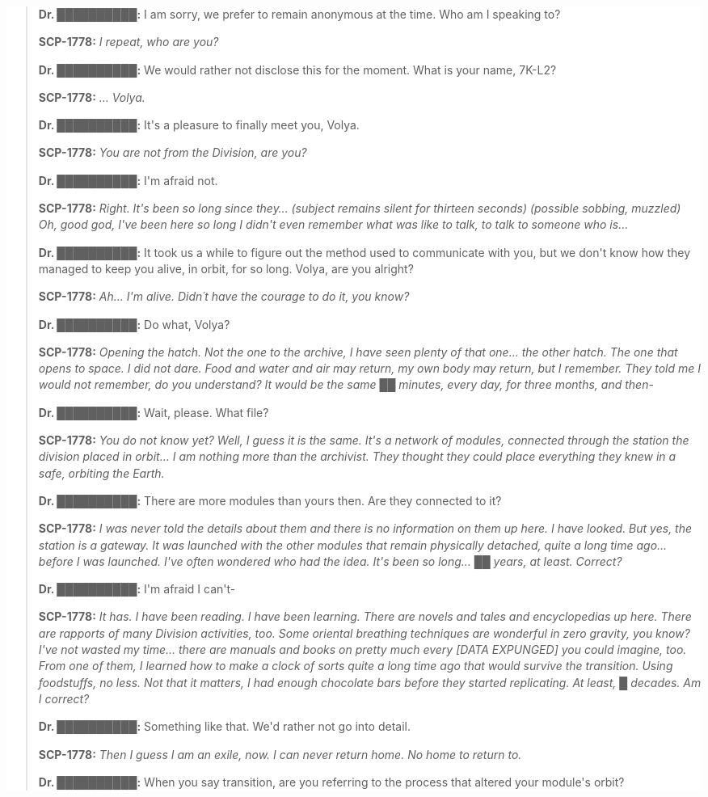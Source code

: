 > 
> **Dr. ██████████:** I am sorry, we prefer to remain anonymous at the time. Who am I speaking to?
> 
> **SCP-1778:** _I repeat, who are you?_
> 
> **Dr. ██████████:** We would rather not disclose this for the moment. What is your name, 7K-L2?
> 
> **SCP-1778:** _… Volya._
> 
> **Dr. ██████████:** It's a pleasure to finally meet you, Volya.
> 
> **SCP-1778:** _You are not from the Division, are you?_
> 
> **Dr. ██████████:** I'm afraid not.
> 
> **SCP-1778:** _Right. It's been so long since they… (subject remains silent for thirteen seconds) (possible sobbing, muzzled) Oh, good god, I've been here so long I didn't even remember what was like to talk, to talk to someone who is…_
> 
> **Dr. ██████████:** It took us a while to figure out the method used to communicate with you, but we don't know how they managed to keep you alive, in orbit, for so long. Volya, are you alright?
> 
> **SCP-1778:** _Ah… I'm alive. Didn´t have the courage to do it, you know?_
> 
> **Dr. ██████████:** Do what, Volya?
> 
> **SCP-1778:** _Opening the hatch. Not the one to the archive, I have seen plenty of that one… the other hatch. The one that opens to space. I did not dare. Food and water and air may return, my own body may return, but I remember. They told me I would not remember, do you understand? It would be the same ██ minutes, every day, for three months, and then-_
> 
> **Dr. ██████████:** Wait, please. What file?
> 
> **SCP-1778:** _You do not know yet? Well, I guess it is the same. It's a network of modules, connected through the station the division placed in orbit… I am nothing more than the archivist. They thought they could place everything they knew in a safe, orbiting the Earth._
> 
> **Dr. ██████████:** There are more modules than yours then. Are they connected to it?
> 
> **SCP-1778:** _I was never told the details about them and there is no information on them up here. I have looked. But yes, the station is a gateway. It was launched with the other modules that remain physically detached, quite a long time ago… before I was launched. I've often wondered who had the idea. It's been so long… ██ years, at least. Correct?_
> 
> **Dr. ██████████:** I'm afraid I can't-
> 
> **SCP-1778:** _It has. I have been reading. I have been learning. There are novels and tales and encyclopedias up here. There are rapports of many Division activities, too. Some oriental breathing techniques are wonderful in zero gravity, you know? I've not wasted my time… there are manuals and books on pretty much every \[DATA EXPUNGED\] you could imagine, too. From one of them, I learned how to make a clock of sorts quite a long time ago that would survive the transition. Using foodstuffs, no less. Not that it matters, I had enough chocolate bars before they started replicating. At least, █ decades. Am I correct?_
> 
> **Dr. ██████████:** Something like that. We'd rather not go into detail.
> 
> **SCP-1778:** _Then I guess I am an exile, now. I can never return home. No home to return to._
> 
> **Dr. ██████████:** When you say transition, are you referring to the process that altered your module's orbit?
> 